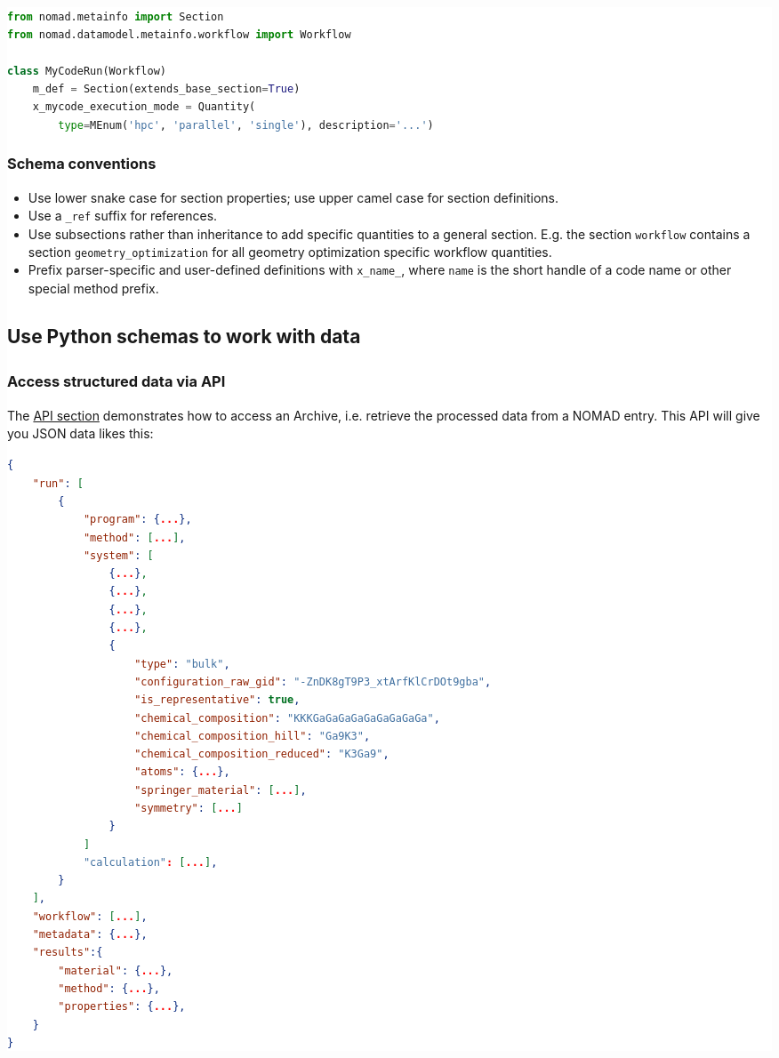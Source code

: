 

```py
from nomad.metainfo import Section
from nomad.datamodel.metainfo.workflow import Workflow

class MyCodeRun(Workflow)
    m_def = Section(extends_base_section=True)
    x_mycode_execution_mode = Quantity(
        type=MEnum('hpc', 'parallel', 'single'), description='...')
```

### Schema conventions

- Use lower snake case for section properties; use upper camel case for section definitions.
- Use a `_ref` suffix for references.
- Use subsections rather than inheritance to add specific quantities to a general section.
  E.g. the section `workflow` contains a section `geometry_optimization` for all geometry optimization specific
  workflow quantities.
- Prefix parser-specific and user-defined definitions with `x_name_`, where `name` is the
short handle of a code name or other special method prefix.


## Use Python schemas to work with data

### Access structured data via API

The [API section](../programmatic/api.md#access-processed-data-archives) demonstrates how to access an Archive, i.e.
retrieve the processed data from a NOMAD entry. This API will give you JSON data likes this:

```json title="https://nomad-lab.eu/prod/v1/api/v1/entries/--dLZstNvL_x05wDg2djQmlU_oKn/archive"
{
    "run": [
        {
            "program": {...},
            "method": [...],
            "system": [
                {...},
                {...},
                {...},
                {...},
                {
                    "type": "bulk",
                    "configuration_raw_gid": "-ZnDK8gT9P3_xtArfKlCrDOt9gba",
                    "is_representative": true,
                    "chemical_composition": "KKKGaGaGaGaGaGaGaGaGa",
                    "chemical_composition_hill": "Ga9K3",
                    "chemical_composition_reduced": "K3Ga9",
                    "atoms": {...},
                    "springer_material": [...],
                    "symmetry": [...]
                }
            ]
            "calculation": [...],
        }
    ],
    "workflow": [...],
    "metadata": {...},
    "results":{
        "material": {...},
        "method": {...},
        "properties": {...},
    }
}
```
